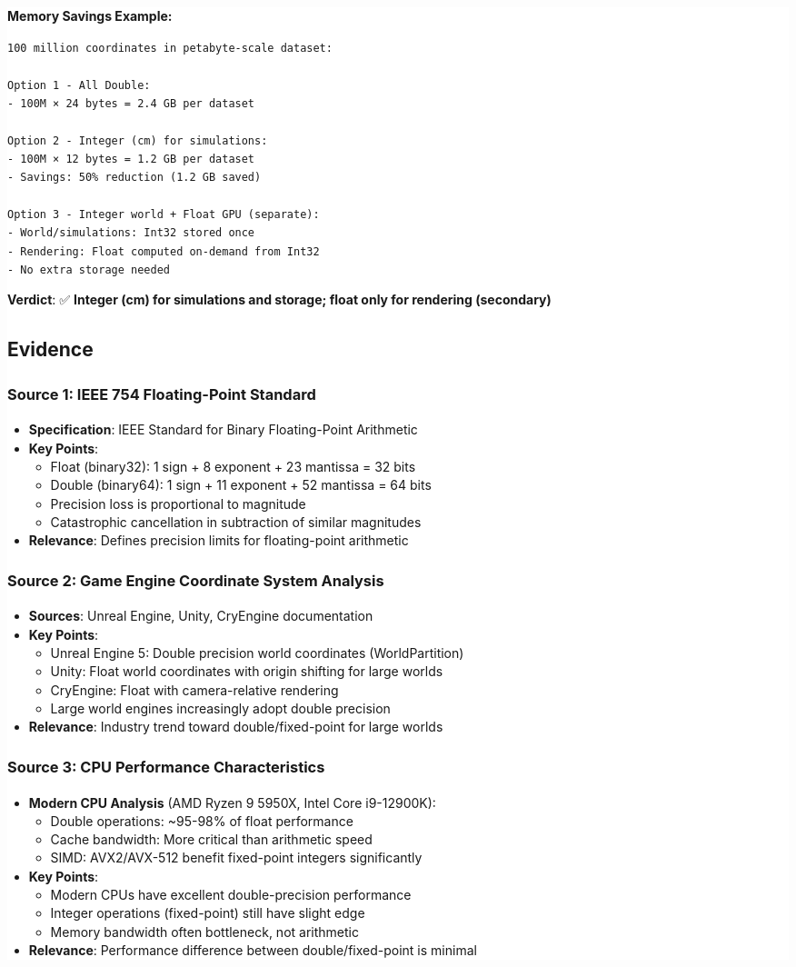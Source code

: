 **Memory Savings Example:**

```
100 million coordinates in petabyte-scale dataset:

Option 1 - All Double:
- 100M × 24 bytes = 2.4 GB per dataset

Option 2 - Integer (cm) for simulations:
- 100M × 12 bytes = 1.2 GB per dataset
- Savings: 50% reduction (1.2 GB saved)

Option 3 - Integer world + Float GPU (separate):
- World/simulations: Int32 stored once
- Rendering: Float computed on-demand from Int32
- No extra storage needed
```

**Verdict**: ✅ **Integer (cm) for simulations and storage; float only for rendering (secondary)**

## Evidence

### Source 1: IEEE 754 Floating-Point Standard

- **Specification**: IEEE Standard for Binary Floating-Point Arithmetic
- **Key Points**:
  - Float (binary32): 1 sign + 8 exponent + 23 mantissa = 32 bits
  - Double (binary64): 1 sign + 11 exponent + 52 mantissa = 64 bits
  - Precision loss is proportional to magnitude
  - Catastrophic cancellation in subtraction of similar magnitudes
- **Relevance**: Defines precision limits for floating-point arithmetic

### Source 2: Game Engine Coordinate System Analysis

- **Sources**: Unreal Engine, Unity, CryEngine documentation
- **Key Points**:
  - Unreal Engine 5: Double precision world coordinates (WorldPartition)
  - Unity: Float world coordinates with origin shifting for large worlds
  - CryEngine: Float with camera-relative rendering
  - Large world engines increasingly adopt double precision
- **Relevance**: Industry trend toward double/fixed-point for large worlds

### Source 3: CPU Performance Characteristics

- **Modern CPU Analysis** (AMD Ryzen 9 5950X, Intel Core i9-12900K):
  - Double operations: ~95-98% of float performance
  - Cache bandwidth: More critical than arithmetic speed
  - SIMD: AVX2/AVX-512 benefit fixed-point integers significantly
- **Key Points**:
  - Modern CPUs have excellent double-precision performance
  - Integer operations (fixed-point) still have slight edge
  - Memory bandwidth often bottleneck, not arithmetic
- **Relevance**: Performance difference between double/fixed-point is minimal
